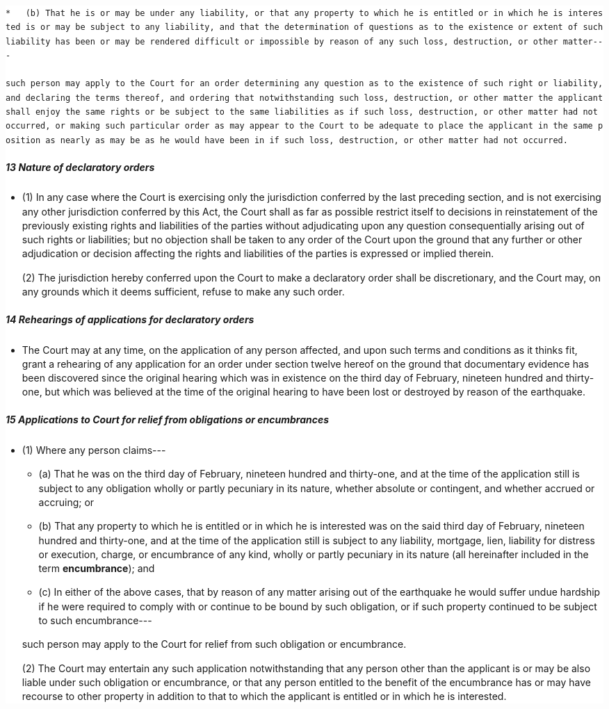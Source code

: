     *   (b) That he is or may be under any liability, or that any property to which he is entitled or in which he is interested is or may be subject to any liability, and that the determination of questions as to the existence or extent of such liability has been or may be rendered difficult or impossible by reason of any such loss, destruction, or other matter---
    
    such person may apply to the Court for an order determining any question as to the existence of such right or liability, and declaring the terms thereof, and ordering that notwithstanding such loss, destruction, or other matter the applicant shall enjoy the same rights or be subject to the same liabilities as if such loss, destruction, or other matter had not occurred, or making such particular order as may appear to the Court to be adequate to place the applicant in the same position as nearly as may be as he would have been in if such loss, destruction, or other matter had not occurred.

##### 13 Nature of declaratory orders
    
*   (1) In any case where the Court is exercising only the jurisdiction conferred by the last preceding section, and is not exercising any other jurisdiction conferred by this Act, the Court shall as far as possible restrict itself to decisions in reinstatement of the previously existing rights and liabilities of the parties without adjudicating upon any question consequentially arising out of such rights or liabilities; but no objection shall be taken to any order of the Court upon the ground that any further or other adjudication or decision affecting the rights and liabilities of the parties is expressed or implied therein.
    
    (2) The jurisdiction hereby conferred upon the Court to make a declaratory order shall be discretionary, and the Court may, on any grounds which it deems sufficient, refuse to make any such order.

##### 14 Rehearings of applications for declaratory orders
    
*   The Court may at any time, on the application of any person affected, and upon such terms and conditions as it thinks fit, grant a rehearing of any application for an order under section twelve hereof on the ground that documentary evidence has been discovered since the original hearing which was in existence on the third day of February, nineteen hundred and thirty-one, but which was believed at the time of the original hearing to have been lost or destroyed by reason of the earthquake.

##### 15 Applications to Court for relief from obligations or encumbrances
    
*   (1) Where any person claims---
        
    *   (a) That he was on the third day of February, nineteen hundred and thirty-one, and at the time of the application still is subject to any obligation wholly or partly pecuniary in its nature, whether absolute or contingent, and whether accrued or accruing; or
    
    *   (b) That any property to which he is entitled or in which he is interested was on the said third day of February, nineteen hundred and thirty-one, and at the time of the application still is subject to any liability, mortgage, lien, liability for distress or execution, charge, or encumbrance of any kind, wholly or partly pecuniary in its nature (all hereinafter included in the term **encumbrance**); and
    
    *   (c) In either of the above cases, that by reason of any matter arising out of the earthquake he would suffer undue hardship if he were required to comply with or continue to be bound by such obligation, or if such property continued to be subject to such encumbrance---
    
    such person may apply to the Court for relief from such obligation or encumbrance.
    
    (2) The Court may entertain any such application notwithstanding that any person other than the applicant is or may be also liable under such obligation or encumbrance, or that any person entitled to the benefit of the encumbrance has or may have recourse to other property in addition to that to which the applicant is entitled or in which he is interested.
